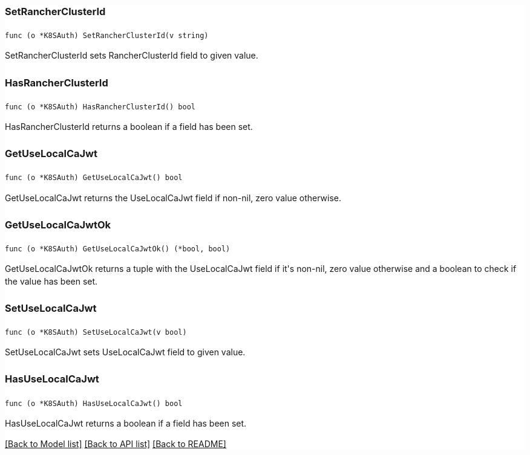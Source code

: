 ### SetRancherClusterId

`func (o *K8SAuth) SetRancherClusterId(v string)`

SetRancherClusterId sets RancherClusterId field to given value.

### HasRancherClusterId

`func (o *K8SAuth) HasRancherClusterId() bool`

HasRancherClusterId returns a boolean if a field has been set.

### GetUseLocalCaJwt

`func (o *K8SAuth) GetUseLocalCaJwt() bool`

GetUseLocalCaJwt returns the UseLocalCaJwt field if non-nil, zero value otherwise.

### GetUseLocalCaJwtOk

`func (o *K8SAuth) GetUseLocalCaJwtOk() (*bool, bool)`

GetUseLocalCaJwtOk returns a tuple with the UseLocalCaJwt field if it's non-nil, zero value otherwise
and a boolean to check if the value has been set.

### SetUseLocalCaJwt

`func (o *K8SAuth) SetUseLocalCaJwt(v bool)`

SetUseLocalCaJwt sets UseLocalCaJwt field to given value.

### HasUseLocalCaJwt

`func (o *K8SAuth) HasUseLocalCaJwt() bool`

HasUseLocalCaJwt returns a boolean if a field has been set.


[[Back to Model list]](../README.md#documentation-for-models) [[Back to API list]](../README.md#documentation-for-api-endpoints) [[Back to README]](../README.md)


